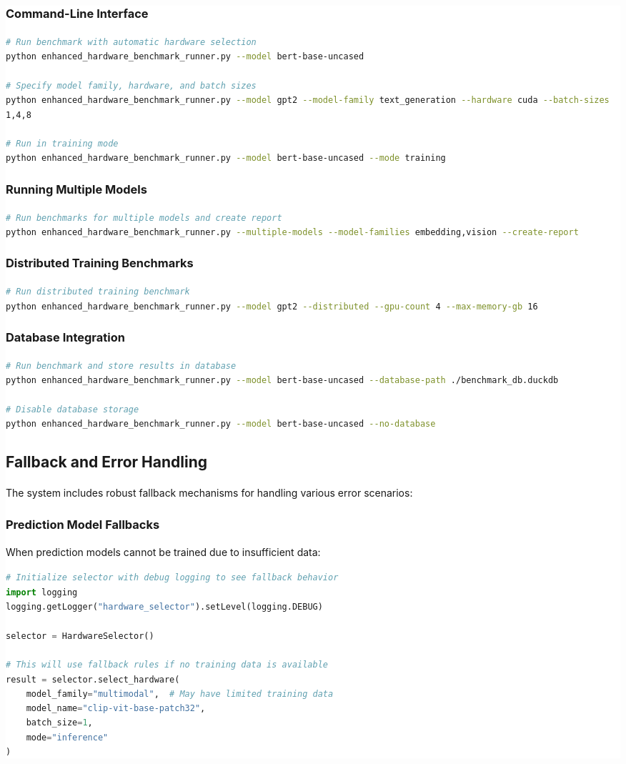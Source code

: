### Command-Line Interface

```bash
# Run benchmark with automatic hardware selection
python enhanced_hardware_benchmark_runner.py --model bert-base-uncased

# Specify model family, hardware, and batch sizes
python enhanced_hardware_benchmark_runner.py --model gpt2 --model-family text_generation --hardware cuda --batch-sizes 1,4,8

# Run in training mode
python enhanced_hardware_benchmark_runner.py --model bert-base-uncased --mode training
```

### Running Multiple Models

```bash
# Run benchmarks for multiple models and create report
python enhanced_hardware_benchmark_runner.py --multiple-models --model-families embedding,vision --create-report
```

### Distributed Training Benchmarks

```bash
# Run distributed training benchmark
python enhanced_hardware_benchmark_runner.py --model gpt2 --distributed --gpu-count 4 --max-memory-gb 16
```

### Database Integration

```bash
# Run benchmark and store results in database
python enhanced_hardware_benchmark_runner.py --model bert-base-uncased --database-path ./benchmark_db.duckdb

# Disable database storage
python enhanced_hardware_benchmark_runner.py --model bert-base-uncased --no-database
```

## Fallback and Error Handling

The system includes robust fallback mechanisms for handling various error scenarios:

### Prediction Model Fallbacks

When prediction models cannot be trained due to insufficient data:

```python
# Initialize selector with debug logging to see fallback behavior
import logging
logging.getLogger("hardware_selector").setLevel(logging.DEBUG)

selector = HardwareSelector()

# This will use fallback rules if no training data is available
result = selector.select_hardware(
    model_family="multimodal",  # May have limited training data
    model_name="clip-vit-base-patch32",
    batch_size=1,
    mode="inference"
)
```
